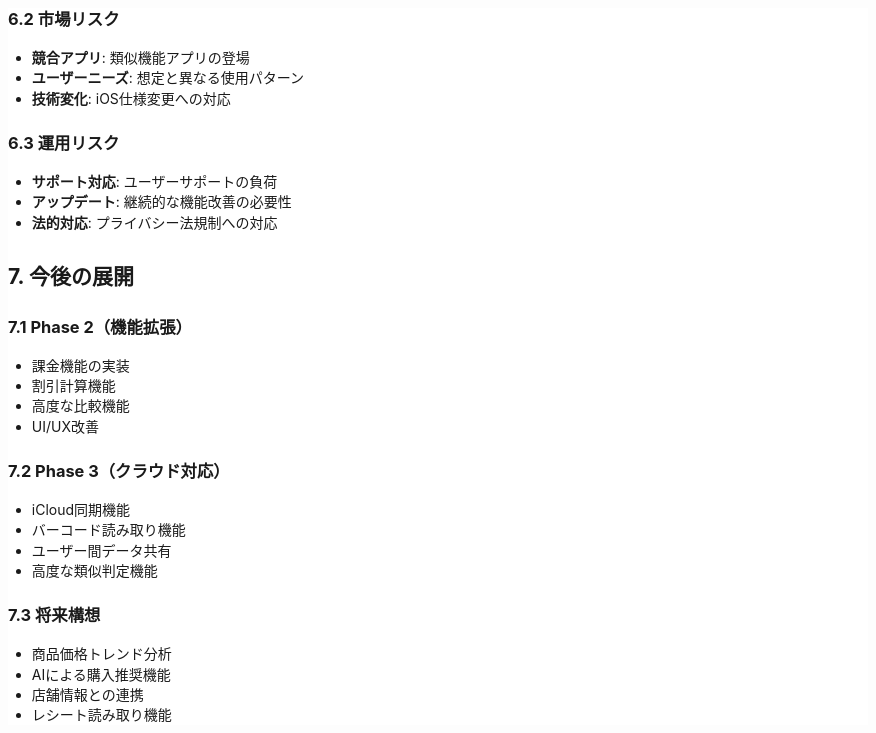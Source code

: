 ### 6.2 市場リスク
- **競合アプリ**: 類似機能アプリの登場
- **ユーザーニーズ**: 想定と異なる使用パターン
- **技術変化**: iOS仕様変更への対応

### 6.3 運用リスク
- **サポート対応**: ユーザーサポートの負荷
- **アップデート**: 継続的な機能改善の必要性
- **法的対応**: プライバシー法規制への対応

## 7. 今後の展開

### 7.1 Phase 2（機能拡張）
- 課金機能の実装
- 割引計算機能
- 高度な比較機能
- UI/UX改善

### 7.2 Phase 3（クラウド対応）
- iCloud同期機能
- バーコード読み取り機能
- ユーザー間データ共有
- 高度な類似判定機能

### 7.3 将来構想
- 商品価格トレンド分析
- AIによる購入推奨機能
- 店舗情報との連携
- レシート読み取り機能
